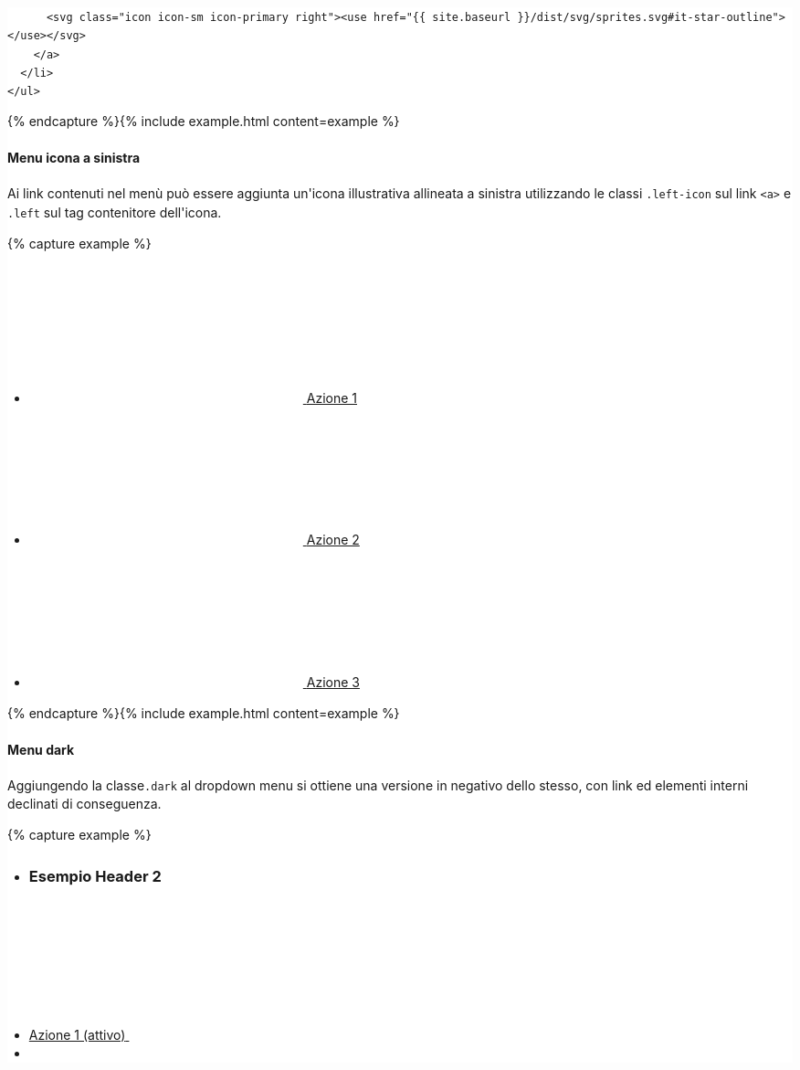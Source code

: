           <svg class="icon icon-sm icon-primary right"><use href="{{ site.baseurl }}/dist/svg/sprites.svg#it-star-outline"></use></svg>
        </a>
      </li>
    </ul>
  </div>
</div>
{% endcapture %}{% include example.html content=example %}

#### Menu icona a sinistra

Ai link contenuti nel menù può essere aggiunta un'icona illustrativa allineata a sinistra utilizzando le classi `.left-icon` sul link `<a>` e `.left` sul tag contenitore dell'icona.

{% capture example %}

<div class="dropdown-menu">
  <div class="link-list-wrapper">
    <ul class="link-list">
      <li>
        <a class="list-item left-icon" href="#">
          <svg class="icon icon-sm icon-primary left"><use href="{{ site.baseurl }}/dist/svg/sprites.svg#it-star-outline"></use></svg>
          <span>Azione 1</span>
        </a>
      </li>
      <li>
        <a class="list-item left-icon" href="#">
          <svg class="icon icon-sm icon-primary left"><use href="{{ site.baseurl }}/dist/svg/sprites.svg#it-star-outline"></use></svg>
          <span>Azione 2</span>
        </a>
      </li>
      <li>
        <a class="list-item left-icon" href="#">
          <svg class="icon icon-sm icon-primary left"><use href="{{ site.baseurl }}/dist/svg/sprites.svg#it-star-outline"></use></svg>
          <span>Azione 3</span>
        </a>
      </li>
    </ul>
  </div>
</div>
{% endcapture %}{% include example.html content=example %}

#### Menu dark

Aggiungendo la classe`.dark` al dropdown menu si ottiene una versione in negativo dello stesso, con link ed elementi interni declinati di conseguenza.

{% capture example %}

<div class="dropdown-menu dark">
  <div class="link-list-wrapper">
    <ul class="link-list">
      <li>
        <h3 id="esempio-header-2" class="no_toc">Esempio Header 2</h3>
      </li>
      <li>
        <a class="list-item right-icon active" href="#">
          <span>Azione 1 (attivo)</span>
          <svg class="icon icon-sm icon-light right"><use href="{{ site.baseurl }}/dist/svg/sprites.svg#it-star-outline"></use></svg>
        </a>
      </li>
      <li>